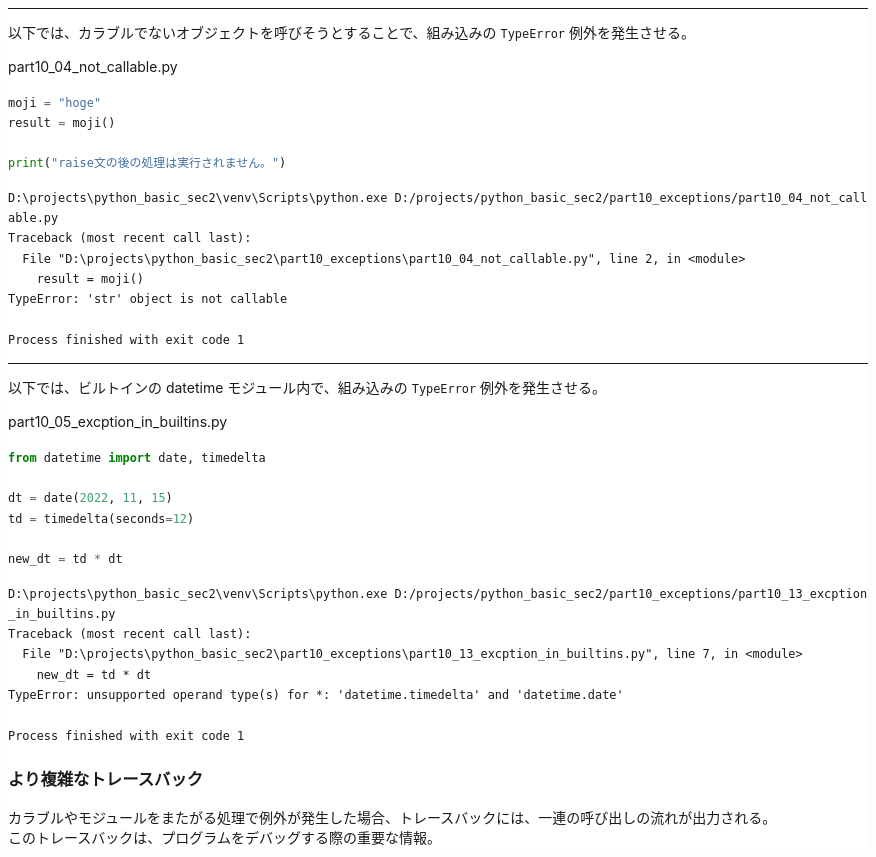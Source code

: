 ***

以下では、カラブルでないオブジェクトを呼びそうとすることで、組み込みの `TypeError` 例外を発生させる。

part10_04_not_callable.py

```python
moji = "hoge"
result = moji()

print("raise文の後の処理は実行されません。")
```

```shell
D:\projects\python_basic_sec2\venv\Scripts\python.exe D:/projects/python_basic_sec2/part10_exceptions/part10_04_not_callable.py 
Traceback (most recent call last):
  File "D:\projects\python_basic_sec2\part10_exceptions\part10_04_not_callable.py", line 2, in <module>
    result = moji()
TypeError: 'str' object is not callable

Process finished with exit code 1
```

***

以下では、ビルトインの datetime モジュール内で、組み込みの `TypeError` 例外を発生させる。

part10_05_excption_in_builtins.py

```python
from datetime import date, timedelta

dt = date(2022, 11, 15)
td = timedelta(seconds=12)

new_dt = td * dt
```

```shell
D:\projects\python_basic_sec2\venv\Scripts\python.exe D:/projects/python_basic_sec2/part10_exceptions/part10_13_excption_in_builtins.py 
Traceback (most recent call last):
  File "D:\projects\python_basic_sec2\part10_exceptions\part10_13_excption_in_builtins.py", line 7, in <module>
    new_dt = td * dt
TypeError: unsupported operand type(s) for *: 'datetime.timedelta' and 'datetime.date'

Process finished with exit code 1
```

### より複雑なトレースバック

カラブルやモジュールをまたがる処理で例外が発生した場合、トレースバックには、一連の呼び出しの流れが出力される。  
このトレースバックは、プログラムをデバッグする際の重要な情報。
